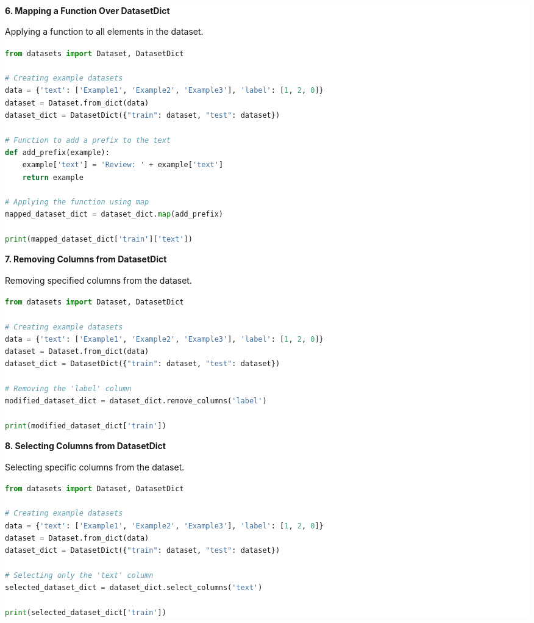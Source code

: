 **6. Mapping a Function Over DatasetDict**

Applying a function to all elements in the dataset.
```python
from datasets import Dataset, DatasetDict

# Creating example datasets
data = {'text': ['Example1', 'Example2', 'Example3'], 'label': [1, 2, 0]}
dataset = Dataset.from_dict(data)
dataset_dict = DatasetDict({"train": dataset, "test": dataset})

# Function to add a prefix to the text
def add_prefix(example):
    example['text'] = 'Review: ' + example['text']
    return example

# Applying the function using map
mapped_dataset_dict = dataset_dict.map(add_prefix)

print(mapped_dataset_dict['train']['text'])
```

**7. Removing Columns from DatasetDict**

Removing specified columns from the dataset.
```python
from datasets import Dataset, DatasetDict

# Creating example datasets
data = {'text': ['Example1', 'Example2', 'Example3'], 'label': [1, 2, 0]}
dataset = Dataset.from_dict(data)
dataset_dict = DatasetDict({"train": dataset, "test": dataset})

# Removing the 'label' column
modified_dataset_dict = dataset_dict.remove_columns('label')

print(modified_dataset_dict['train'])
```

**8. Selecting Columns from DatasetDict**

Selecting specific columns from the dataset.
```python
from datasets import Dataset, DatasetDict

# Creating example datasets
data = {'text': ['Example1', 'Example2', 'Example3'], 'label': [1, 2, 0]}
dataset = Dataset.from_dict(data)
dataset_dict = DatasetDict({"train": dataset, "test": dataset})

# Selecting only the 'text' column
selected_dataset_dict = dataset_dict.select_columns('text')

print(selected_dataset_dict['train'])
```
